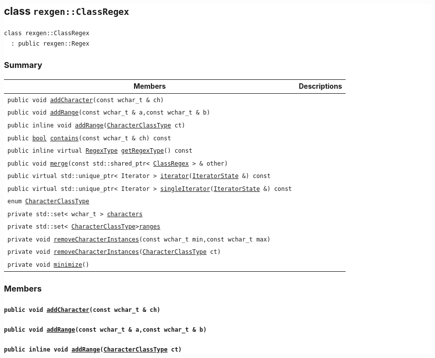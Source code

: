 ## class `rexgen::ClassRegex` 

```
class rexgen::ClassRegex
  : public rexgen::Regex
```

### Summary

 Members                        | Descriptions                                
--------------------------------|---------------------------------------------
`public void `[`addCharacter`](#classrexgen_1_1_class_regex_1a9f79bb8c2b164dfde9f4a09fe8e35128)`(const wchar_t & ch)` | 
`public void `[`addRange`](#classrexgen_1_1_class_regex_1ae6d97d013df908bedd44526a9154da41)`(const wchar_t & a,const wchar_t & b)` | 
`public inline void `[`addRange`](#classrexgen_1_1_class_regex_1a73d81f8dc6904c03487cf1b0a387c17b)`(`[`CharacterClassType`](#classrexgen_1_1_class_regex_1ae3d4d058364030e9fd5338c6a3971b04)` ct)` | 
`public `[`bool`](#rexgen_8c_1a1062901a7428fdd9c7f180f5e01ea056)` `[`contains`](#classrexgen_1_1_class_regex_1a8fd8793ef16a57ad4e2e6ce1f2199ccc)`(const wchar_t & ch) const` | 
`public inline virtual `[`RegexType`](#namespacerexgen_1a6879451674c9a37eb56e3a1526f19f56)` `[`getRegexType`](#classrexgen_1_1_class_regex_1a2e2dc0b795a7f6871cb447b013b9e83d)`() const` | 
`public void `[`merge`](#classrexgen_1_1_class_regex_1af4cbc57a1069f7c5eae971692f34d279)`(const std::shared_ptr< `[`ClassRegex`](#classrexgen_1_1_class_regex)` > & other)` | 
`public virtual std::unique_ptr< Iterator > `[`iterator`](#classrexgen_1_1_class_regex_1a936904b82d3576ca2e08c6f22e69ad9d)`(`[`IteratorState`](#classrexgen_1_1_iterator_state)` &) const` | 
`public virtual std::unique_ptr< Iterator > `[`singleIterator`](#classrexgen_1_1_class_regex_1af9a894d93cd02d8b831f02223519f1d8)`(`[`IteratorState`](#classrexgen_1_1_iterator_state)` &) const` | 
`enum `[`CharacterClassType`](#classrexgen_1_1_class_regex_1ae3d4d058364030e9fd5338c6a3971b04) | 
`private std::set< wchar_t > `[`characters`](#classrexgen_1_1_class_regex_1a833a53ab7b82eda315ea2e0a725969cb) | 
`private std::set< `[`CharacterClassType`](#classrexgen_1_1_class_regex_1ae3d4d058364030e9fd5338c6a3971b04)` > `[`ranges`](#classrexgen_1_1_class_regex_1aaa64323edc1012980ed1c64dc7dbd67c) | 
`private void `[`removeCharacterInstances`](#classrexgen_1_1_class_regex_1ac00ade8bc5772396ee5a5efd615d281c)`(const wchar_t min,const wchar_t max)` | 
`private void `[`removeCharacterInstances`](#classrexgen_1_1_class_regex_1a469bfdc75ba95acd6482622aca321cd6)`(`[`CharacterClassType`](#classrexgen_1_1_class_regex_1ae3d4d058364030e9fd5338c6a3971b04)` ct)` | 
`private void `[`minimize`](#classrexgen_1_1_class_regex_1a493566c317ffbbfba18fc6659c87da99)`()` | 

### Members

#### `public void `[`addCharacter`](#classrexgen_1_1_class_regex_1a9f79bb8c2b164dfde9f4a09fe8e35128)`(const wchar_t & ch)` 

#### `public void `[`addRange`](#classrexgen_1_1_class_regex_1ae6d97d013df908bedd44526a9154da41)`(const wchar_t & a,const wchar_t & b)` 

#### `public inline void `[`addRange`](#classrexgen_1_1_class_regex_1a73d81f8dc6904c03487cf1b0a387c17b)`(`[`CharacterClassType`](#classrexgen_1_1_class_regex_1ae3d4d058364030e9fd5338c6a3971b04)` ct)` 
